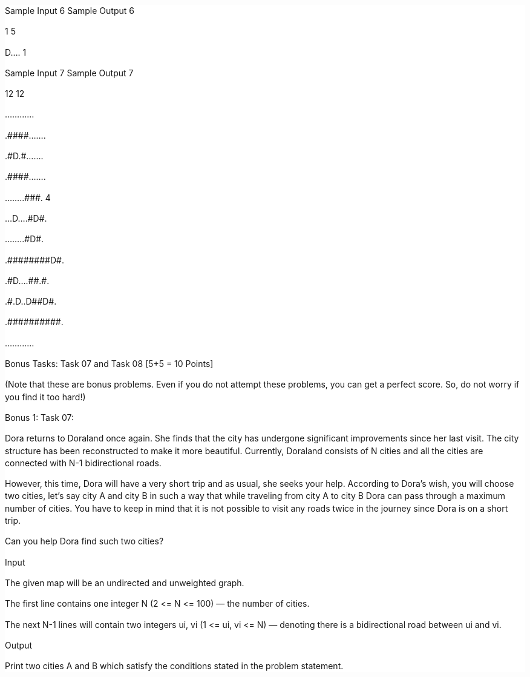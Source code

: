 Sample Input 6 Sample Output 6

1 5

D…. 1

Sample Input 7 Sample Output 7

12 12

…………

.####…….

.#D.#…….

.####…….

……..###. 4

…D….#D#.

……..#D#.

.########D#.

.#D….##.#.

.#.D..D##D#.

.##########.

…………

Bonus Tasks: Task 07 and Task 08 [5+5 = 10 Points]

(Note that these are bonus problems. Even if you do not attempt these problems, you can get a perfect score. So, do not worry if you find it too hard!)

Bonus 1: Task 07:

Dora returns to Doraland once again. She finds that the city has undergone significant improvements since her last visit. The city structure has been reconstructed to make it more beautiful. Currently, Doraland consists of N cities and all the cities are connected with N-1 bidirectional roads.

However, this time, Dora will have a very short trip and as usual, she seeks your help. According to Dora’s wish, you will choose two cities, let’s say city A and city B in such a way that while traveling from city A to city B Dora can pass through a maximum number of cities. You have to keep in mind that it is not possible to visit any roads twice in the journey since Dora is on a short trip.

Can you help Dora find such two cities?

Input

The given map will be an undirected and unweighted graph.

The first line contains one integer N (2 &lt;= N &lt;= 100) — the number of cities.

The next N-1 lines will contain two integers ui, vi (1 &lt;= ui, vi &lt;= N) — denoting there is a bidirectional road between ui and vi.

Output

Print two cities A and B which satisfy the conditions stated in the problem statement.
